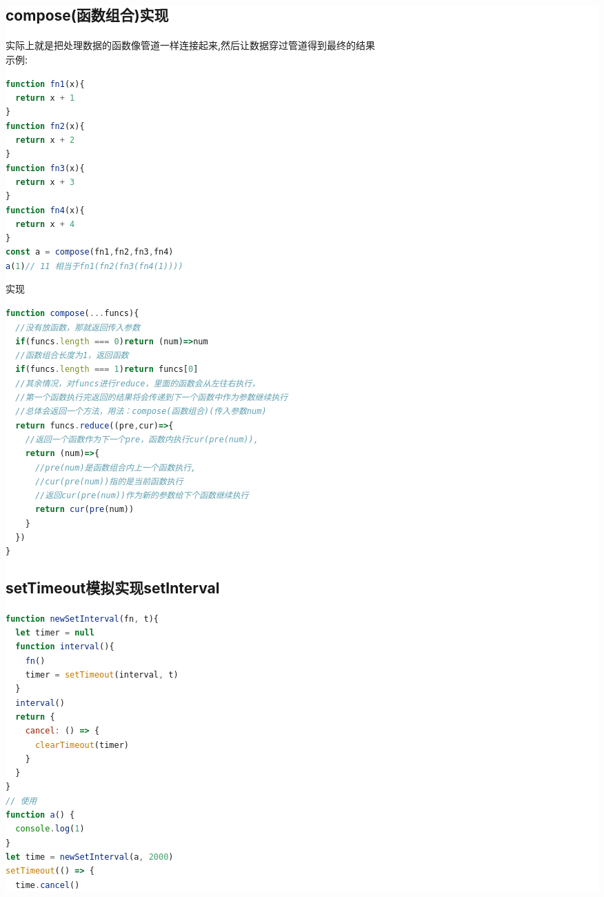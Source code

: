 ## compose(函数组合)实现
实际上就是把处理数据的函数像管道一样连接起来,然后让数据穿过管道得到最终的结果  
示例:
```js
function fn1(x){
  return x + 1
}
function fn2(x){
  return x + 2
}
function fn3(x){
  return x + 3
}
function fn4(x){
  return x + 4
}
const a = compose(fn1,fn2,fn3,fn4)
a(1)// 11 相当于fn1(fn2(fn3(fn4(1))))
```
实现
```js
function compose(...funcs){
  //没有放函数，那就返回传入参数
  if(funcs.length === 0)return (num)=>num
  //函数组合长度为1，返回函数
  if(funcs.length === 1)return funcs[0]
  //其余情况，对funcs进行reduce，里面的函数会从左往右执行，
  //第一个函数执行完返回的结果将会传递到下一个函数中作为参数继续执行
  //总体会返回一个方法，用法：compose(函数组合)(传入参数num)
  return funcs.reduce((pre,cur)=>{
    //返回一个函数作为下一个pre，函数内执行cur(pre(num)),
    return (num)=>{
      //pre(num)是函数组合内上一个函数执行,
      //cur(pre(num))指的是当前函数执行
      //返回cur(pre(num))作为新的参数给下个函数继续执行
      return cur(pre(num))
    }
  })
}
```
## setTimeout模拟实现setInterval
```js
function newSetInterval(fn, t){
  let timer = null
  function interval(){
    fn()
    timer = setTimeout(interval, t)
  }
  interval()
  return {
    cancel: () => {
      clearTimeout(timer)
    }
  }
}
// 使用
function a() {
  console.log(1)
}
let time = newSetInterval(a, 2000)
setTimeout(() => {
  time.cancel()
```